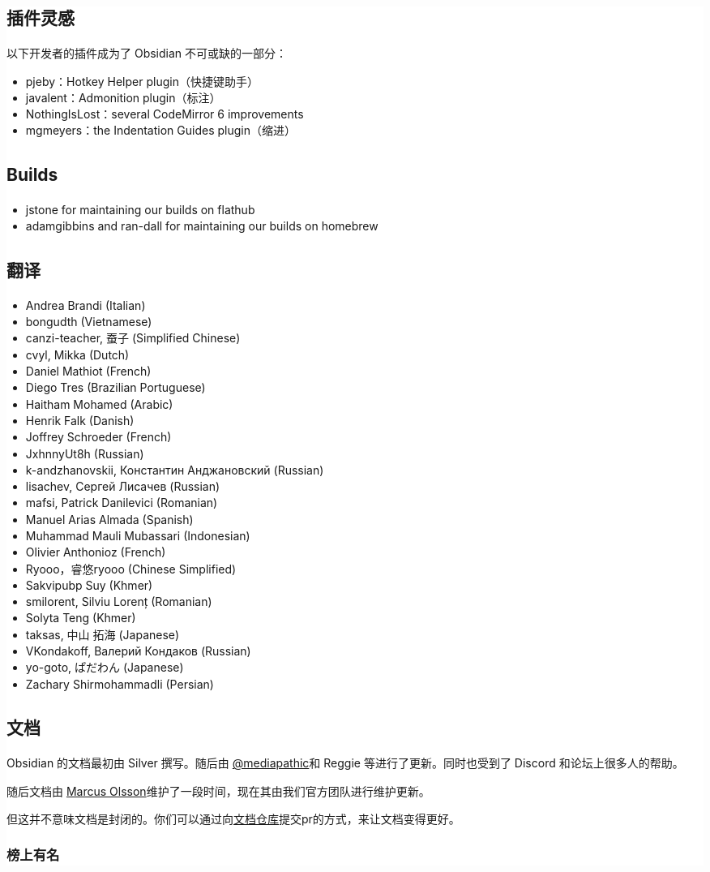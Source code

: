 ## 插件灵感

以下开发者的插件成为了 Obsidian 不可或缺的一部分：

- pjeby：Hotkey Helper plugin（快捷键助手）
- javalent：Admonition plugin（标注）
- NothingIsLost：several CodeMirror 6 improvements
- mgmeyers：the Indentation Guides plugin（缩进）

## Builds

- jstone for maintaining our builds on flathub
- adamgibbins and ran-dall for maintaining our builds on homebrew

## 翻译

- Andrea Brandi (Italian)
- bongudth (Vietnamese)
- canzi-teacher, 蚕子 (Simplified Chinese)
- cvyl, Mikka (Dutch)
- Daniel Mathiot (French)
- Diego Tres (Brazilian Portuguese)
- Haitham Mohamed (Arabic)
- Henrik Falk (Danish)
- Joffrey Schroeder (French) 
- JxhnnyUt8h (Russian)
- k-andzhanovskii, Константин Анджановский (Russian)
- lisachev, Сергей Лисачев (Russian)
- mafsi, Patrick Danilevici (Romanian)
- Manuel Arias Almada (Spanish)
- Muhammad Mauli Mubassari (Indonesian)
- Olivier Anthonioz (French) 
- Ryooo，睿悠ryooo (Chinese Simplified)
- Sakvipubp Suy (Khmer)
- smilorent, Silviu Lorenț (Romanian)
- Solyta Teng (Khmer)
- taksas, 中山 拓海 (Japanese)
- VKondakoff, Валерий Кондаков (Russian)
- yo-goto, ぱだわん (Japanese)
- Zachary Shirmohammadli (Persian) 

## 文档

Obsidian 的文档最初由 Silver 撰写。随后由 [@mediapathic](http://mediapathic.net)和 Reggie 等进行了更新。同时也受到了 Discord 和论坛上很多人的帮助。

随后文档由 [Marcus Olsson](https://marcus.se.net/)维护了一段时间，现在其由我们官方团队进行维护更新。

但这并不意味文档是封闭的。你们可以通过向[文档仓库](https://github.com/obsidianmd/obsidian-docs/)提交pr的方式，来让文档变得更好。

### 榜上有名
